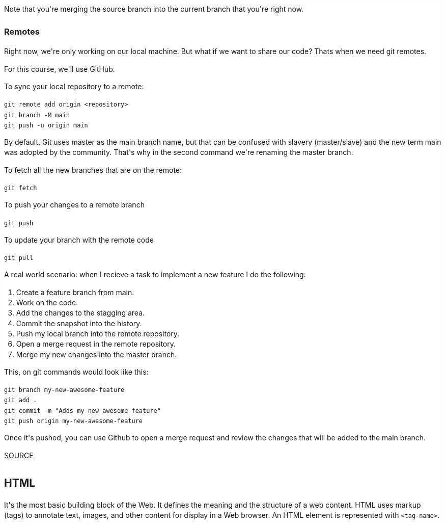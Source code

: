 Note that you're merging the source branch into the current branch that you're right now.

### Remotes

Right now, we're only working on our local machine. But what if we want to share our code? Thats when we need git remotes.

For this course, we'll use GitHub.

To sync your local repository to a remote:

    git remote add origin <repository>
    git branch -M main
    git push -u origin main

By default, Git uses master as the main branch name, but that can be confused with slavery (master/slave) and the new term main was adopted by the community. That's why in the second command we're renaming the master branch.

To fetch all the new branches that are on the remote:

    git fetch

To push your changes to a remote branch

    git push

To update your branch with the remote code

    git pull

A real world scenario: when I recieve a task to implement a new feature I do the following:

1. Create a feature branch from main.
2. Work on the code.
3. Add the changes to the stagging area.
4. Commit the snapshot into the history.
5. Push my local branch into the remote repository.
6. Open a merge request in the remote repository.
7. Merge my new changes into the master branch.

This, on git commands would look like this:

    git branch my-new-awesome-feature
    git add .
    git commit -m "Adds my new awesome feature"
    git push origin my-new-awesome-feature

Once it's pushed, you can use Github to open a merge request and review the changes that will be added to the main branch.

[SOURCE](https://www.youtube.com/watch?v=USjZcfj8yxE)

## HTML

It's the most basic building block of the Web. It defines the meaning and the structure of a web content.
HTML uses markup (tags) to annotate text, images, and other content for display in a Web browser.
An HTML element is represented with `<tag-name>`.
